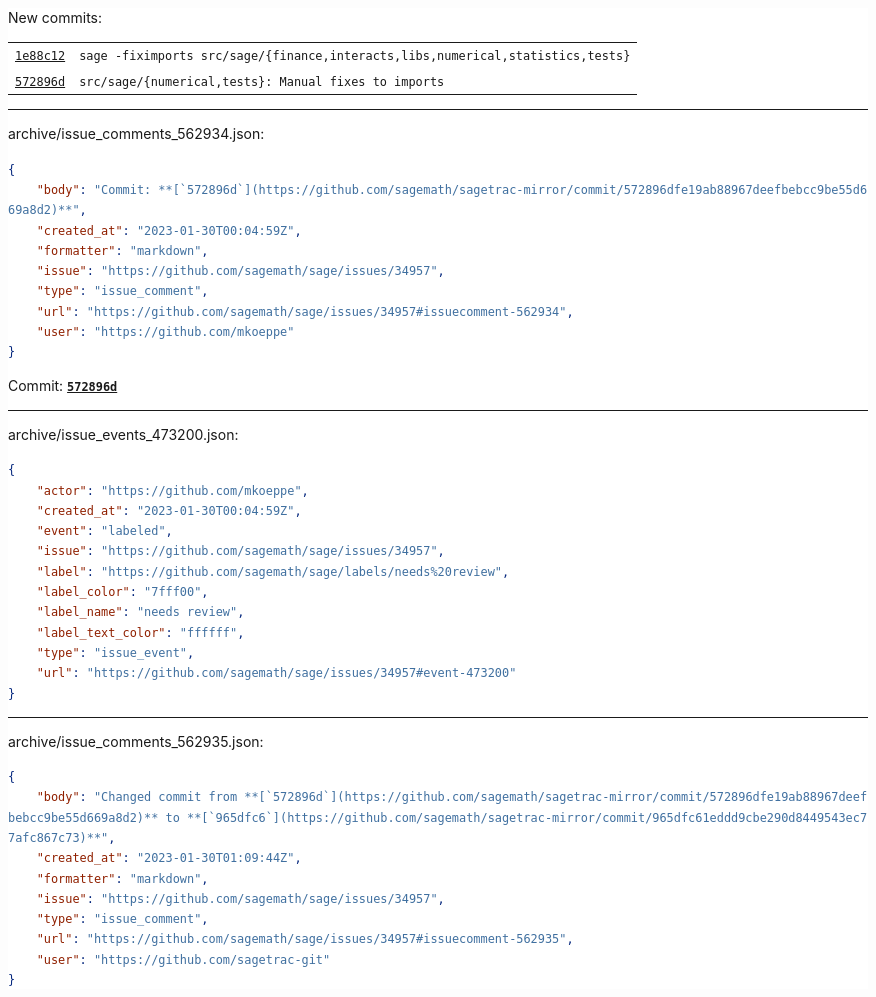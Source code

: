 <div id="comment:2"></div>

New commits:
<table><tr><td><a href="https://github.com/sagemath/sagetrac-mirror/commit/1e88c12c13447aa29413bc69bbfe33cfe50a5335"><code>1e88c12</code></a></td><td><code>sage -fiximports src/sage/{finance,interacts,libs,numerical,statistics,tests}</code></td></tr><tr><td><a href="https://github.com/sagemath/sagetrac-mirror/commit/572896dfe19ab88967deefbebcc9be55d669a8d2"><code>572896d</code></a></td><td><code>src/sage/{numerical,tests}: Manual fixes to imports</code></td></tr></table>




---

archive/issue_comments_562934.json:
```json
{
    "body": "Commit: **[`572896d`](https://github.com/sagemath/sagetrac-mirror/commit/572896dfe19ab88967deefbebcc9be55d669a8d2)**",
    "created_at": "2023-01-30T00:04:59Z",
    "formatter": "markdown",
    "issue": "https://github.com/sagemath/sage/issues/34957",
    "type": "issue_comment",
    "url": "https://github.com/sagemath/sage/issues/34957#issuecomment-562934",
    "user": "https://github.com/mkoeppe"
}
```

Commit: **[`572896d`](https://github.com/sagemath/sagetrac-mirror/commit/572896dfe19ab88967deefbebcc9be55d669a8d2)**



---

archive/issue_events_473200.json:
```json
{
    "actor": "https://github.com/mkoeppe",
    "created_at": "2023-01-30T00:04:59Z",
    "event": "labeled",
    "issue": "https://github.com/sagemath/sage/issues/34957",
    "label": "https://github.com/sagemath/sage/labels/needs%20review",
    "label_color": "7fff00",
    "label_name": "needs review",
    "label_text_color": "ffffff",
    "type": "issue_event",
    "url": "https://github.com/sagemath/sage/issues/34957#event-473200"
}
```



---

archive/issue_comments_562935.json:
```json
{
    "body": "Changed commit from **[`572896d`](https://github.com/sagemath/sagetrac-mirror/commit/572896dfe19ab88967deefbebcc9be55d669a8d2)** to **[`965dfc6`](https://github.com/sagemath/sagetrac-mirror/commit/965dfc61eddd9cbe290d8449543ec77afc867c73)**",
    "created_at": "2023-01-30T01:09:44Z",
    "formatter": "markdown",
    "issue": "https://github.com/sagemath/sage/issues/34957",
    "type": "issue_comment",
    "url": "https://github.com/sagemath/sage/issues/34957#issuecomment-562935",
    "user": "https://github.com/sagetrac-git"
}
```
